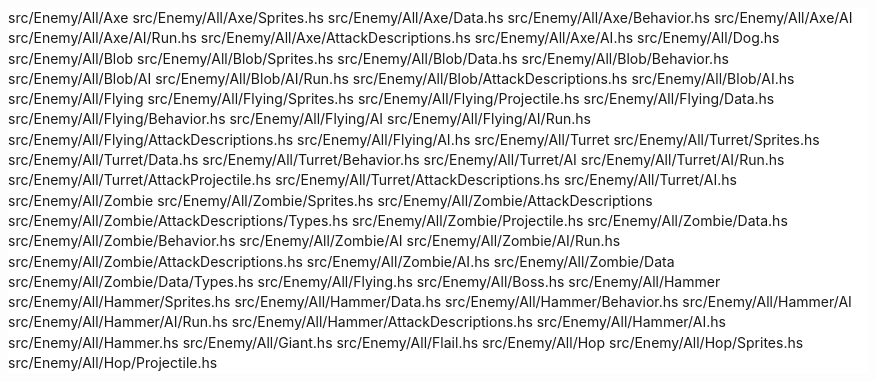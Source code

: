 src/Enemy/All/Axe
src/Enemy/All/Axe/Sprites.hs
src/Enemy/All/Axe/Data.hs
src/Enemy/All/Axe/Behavior.hs
src/Enemy/All/Axe/AI
src/Enemy/All/Axe/AI/Run.hs
src/Enemy/All/Axe/AttackDescriptions.hs
src/Enemy/All/Axe/AI.hs
src/Enemy/All/Dog.hs
src/Enemy/All/Blob
src/Enemy/All/Blob/Sprites.hs
src/Enemy/All/Blob/Data.hs
src/Enemy/All/Blob/Behavior.hs
src/Enemy/All/Blob/AI
src/Enemy/All/Blob/AI/Run.hs
src/Enemy/All/Blob/AttackDescriptions.hs
src/Enemy/All/Blob/AI.hs
src/Enemy/All/Flying
src/Enemy/All/Flying/Sprites.hs
src/Enemy/All/Flying/Projectile.hs
src/Enemy/All/Flying/Data.hs
src/Enemy/All/Flying/Behavior.hs
src/Enemy/All/Flying/AI
src/Enemy/All/Flying/AI/Run.hs
src/Enemy/All/Flying/AttackDescriptions.hs
src/Enemy/All/Flying/AI.hs
src/Enemy/All/Turret
src/Enemy/All/Turret/Sprites.hs
src/Enemy/All/Turret/Data.hs
src/Enemy/All/Turret/Behavior.hs
src/Enemy/All/Turret/AI
src/Enemy/All/Turret/AI/Run.hs
src/Enemy/All/Turret/AttackProjectile.hs
src/Enemy/All/Turret/AttackDescriptions.hs
src/Enemy/All/Turret/AI.hs
src/Enemy/All/Zombie
src/Enemy/All/Zombie/Sprites.hs
src/Enemy/All/Zombie/AttackDescriptions
src/Enemy/All/Zombie/AttackDescriptions/Types.hs
src/Enemy/All/Zombie/Projectile.hs
src/Enemy/All/Zombie/Data.hs
src/Enemy/All/Zombie/Behavior.hs
src/Enemy/All/Zombie/AI
src/Enemy/All/Zombie/AI/Run.hs
src/Enemy/All/Zombie/AttackDescriptions.hs
src/Enemy/All/Zombie/AI.hs
src/Enemy/All/Zombie/Data
src/Enemy/All/Zombie/Data/Types.hs
src/Enemy/All/Flying.hs
src/Enemy/All/Boss.hs
src/Enemy/All/Hammer
src/Enemy/All/Hammer/Sprites.hs
src/Enemy/All/Hammer/Data.hs
src/Enemy/All/Hammer/Behavior.hs
src/Enemy/All/Hammer/AI
src/Enemy/All/Hammer/AI/Run.hs
src/Enemy/All/Hammer/AttackDescriptions.hs
src/Enemy/All/Hammer/AI.hs
src/Enemy/All/Hammer.hs
src/Enemy/All/Giant.hs
src/Enemy/All/Flail.hs
src/Enemy/All/Hop
src/Enemy/All/Hop/Sprites.hs
src/Enemy/All/Hop/Projectile.hs